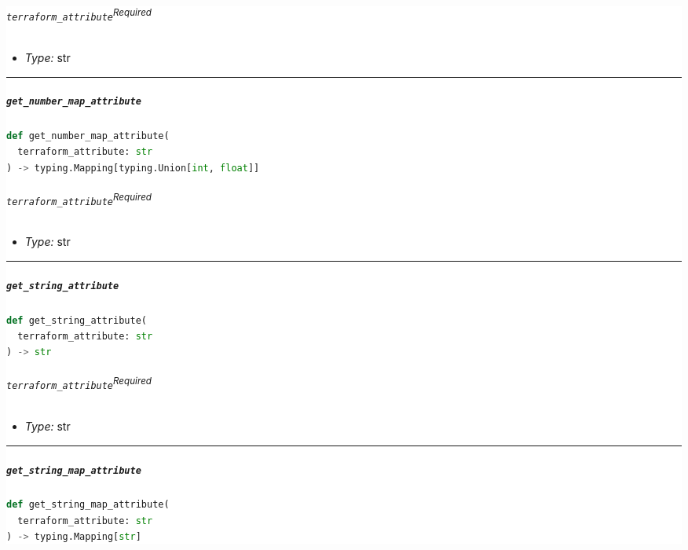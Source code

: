 ###### `terraform_attribute`<sup>Required</sup> <a name="terraform_attribute" id="@cdktf/provider-cloudflare.registrarDomain.RegistrarDomain.getNumberListAttribute.parameter.terraformAttribute"></a>

- *Type:* str

---

##### `get_number_map_attribute` <a name="get_number_map_attribute" id="@cdktf/provider-cloudflare.registrarDomain.RegistrarDomain.getNumberMapAttribute"></a>

```python
def get_number_map_attribute(
  terraform_attribute: str
) -> typing.Mapping[typing.Union[int, float]]
```

###### `terraform_attribute`<sup>Required</sup> <a name="terraform_attribute" id="@cdktf/provider-cloudflare.registrarDomain.RegistrarDomain.getNumberMapAttribute.parameter.terraformAttribute"></a>

- *Type:* str

---

##### `get_string_attribute` <a name="get_string_attribute" id="@cdktf/provider-cloudflare.registrarDomain.RegistrarDomain.getStringAttribute"></a>

```python
def get_string_attribute(
  terraform_attribute: str
) -> str
```

###### `terraform_attribute`<sup>Required</sup> <a name="terraform_attribute" id="@cdktf/provider-cloudflare.registrarDomain.RegistrarDomain.getStringAttribute.parameter.terraformAttribute"></a>

- *Type:* str

---

##### `get_string_map_attribute` <a name="get_string_map_attribute" id="@cdktf/provider-cloudflare.registrarDomain.RegistrarDomain.getStringMapAttribute"></a>

```python
def get_string_map_attribute(
  terraform_attribute: str
) -> typing.Mapping[str]
```
